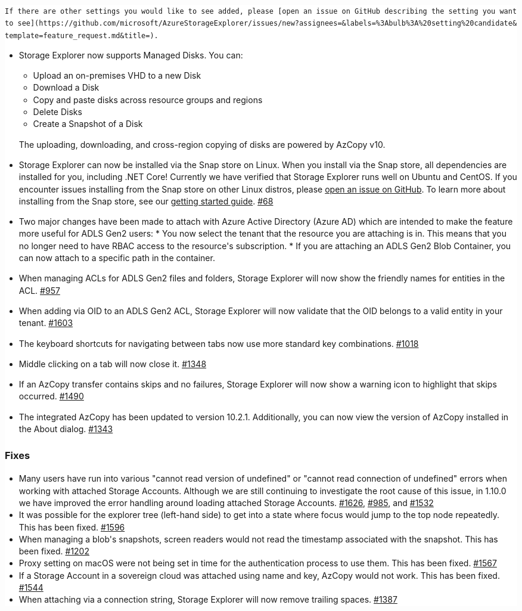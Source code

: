     If there are other settings you would like to see added, please [open an issue on GitHub describing the setting you want to see](https://github.com/microsoft/AzureStorageExplorer/issues/new?assignees=&labels=%3Abulb%3A%20setting%20candidate&template=feature_request.md&title=).
* Storage Explorer now supports Managed Disks. You can:
    * Upload an on-premises VHD to a new Disk
    * Download a Disk
    * Copy and paste disks across resource groups and regions
    * Delete Disks
    * Create a Snapshot of a Disk

    The uploading, downloading, and cross-region copying of disks are powered by AzCopy v10.
* Storage Explorer can now be installed via the Snap store on Linux. When you install via the Snap store, all dependencies are installed for you, including .NET Core! Currently we have verified that Storage Explorer runs well on Ubuntu and CentOS. If you encounter issues installing from the Snap store on other Linux distros, please [open an issue on GitHub](https://github.com/microsoft/AzureStorageExplorer/issues/new?assignees=&labels=snaps&template=bug-report.md&title=). To learn more about installing from the Snap store, see our [getting started guide](./vs-azure-tools-storage-manage-with-storage-explorer.md). [#68](https://www.github.com/Microsoft/AzureStorageExplorer/issues/68)
* Two major changes have been made to attach with Azure Active Directory (Azure AD) which are intended to make the feature more useful for ADLS Gen2 users:
        * You now select the tenant that the resource you are attaching is in. This means that you no longer need to have RBAC access to the resource's subscription.
        * If you are attaching an ADLS Gen2 Blob Container, you can now attach to a specific path in the container.
* When managing ACLs for ADLS Gen2 files and folders, Storage Explorer will now show the friendly names for entities in the ACL. [#957](https://www.github.com/Microsoft/AzureStorageExplorer/issues/957)
* When adding via OID to an ADLS Gen2 ACL, Storage Explorer will now validate that the OID belongs to a valid entity in your tenant. [#1603](https://www.github.com/Microsoft/AzureStorageExplorer/issues/1603)
* The keyboard shortcuts for navigating between tabs now use more standard key combinations. [#1018](https://www.github.com/Microsoft/AzureStorageExplorer/issues/1018)
* Middle clicking on a tab will now close it. [#1348](https://www.github.com/Microsoft/AzureStorageExplorer/issues/1348)
* If an AzCopy transfer contains skips and no failures, Storage Explorer will now show a warning icon to highlight that skips occurred. [#1490](https://www.github.com/Microsoft/AzureStorageExplorer/issues/1490)
* The integrated AzCopy has been updated to version 10.2.1. Additionally, you can now view the version of AzCopy installed in the About dialog. [#1343](https://www.github.com/Microsoft/AzureStorageExplorer/issues/1343)

### Fixes

* Many users have run into various "cannot read version of undefined" or "cannot read connection of undefined" errors when working with attached Storage Accounts. Although we are still continuing to investigate the root cause of this issue, in 1.10.0 we have improved the error handling around loading attached Storage Accounts. [#1626](https://www.github.com/Microsoft/AzureStorageExplorer/issues/1626), [#985](https://www.github.com/Microsoft/AzureStorageExplorer/issues/985), and [#1532](https://www.github.com/Microsoft/AzureStorageExplorer/issues/1532)
* It was possible for the explorer tree (left-hand side) to get into a state where focus would jump to the top node repeatedly. This has been fixed. [#1596](https://www.github.com/Microsoft/AzureStorageExplorer/issues/1596)
* When managing a blob's snapshots, screen readers would not read the timestamp associated with the snapshot. This has been fixed. [#1202](https://www.github.com/Microsoft/AzureStorageExplorer/issues/1202)
* Proxy setting on macOS were not being set in time for the authentication process to use them. This has been fixed. [#1567](https://www.github.com/Microsoft/AzureStorageExplorer/issues/1567)
* If a Storage Account in a sovereign cloud was attached using name and key, AzCopy would not work. This has been fixed. [#1544](https://www.github.com/Microsoft/AzureStorageExplorer/issues/1544)
* When attaching via a connection string, Storage Explorer will now remove trailing spaces. [#1387](https://www.github.com/Microsoft/AzureStorageExplorer/issues/1387)
